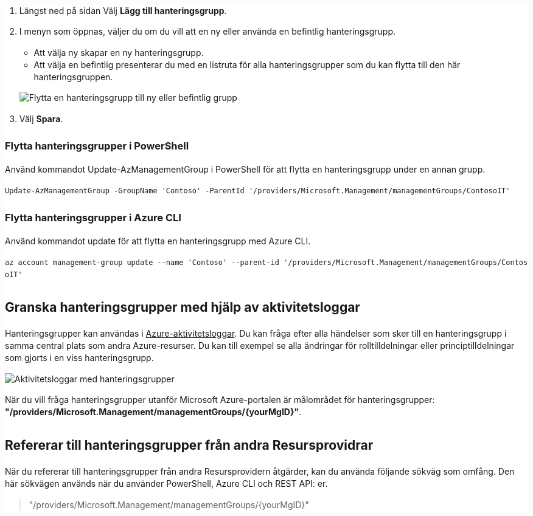 1. Längst ned på sidan Välj **Lägg till hanteringsgrupp**.

1. I menyn som öppnas, väljer du om du vill att en ny eller använda en befintlig hanteringsgrupp.

   - Att välja ny skapar en ny hanteringsgrupp.
   - Att välja en befintlig presenterar du med en listruta för alla hanteringsgrupper som du kan flytta till den här hanteringsgruppen.  

   ![Flytta en hanteringsgrupp till ny eller befintlig grupp](./media/add_context_MG.png)

1. Välj **Spara**.

### <a name="move-management-groups-in-powershell"></a>Flytta hanteringsgrupper i PowerShell

Använd kommandot Update-AzManagementGroup i PowerShell för att flytta en hanteringsgrupp under en annan grupp.

```azurepowershell-interactive
Update-AzManagementGroup -GroupName 'Contoso' -ParentId '/providers/Microsoft.Management/managementGroups/ContosoIT'
```  

### <a name="move-management-groups-in-azure-cli"></a>Flytta hanteringsgrupper i Azure CLI

Använd kommandot update för att flytta en hanteringsgrupp med Azure CLI.

```azurecli-interactive
az account management-group update --name 'Contoso' --parent-id '/providers/Microsoft.Management/managementGroups/ContosoIT'
```

## <a name="audit-management-groups-using-activity-logs"></a>Granska hanteringsgrupper med hjälp av aktivitetsloggar

Hanteringsgrupper kan användas i [Azure-aktivitetsloggar](../../azure-monitor/platform/activity-logs-overview.md). Du kan fråga efter alla händelser som sker till en hanteringsgrupp i samma central plats som andra Azure-resurser.  Du kan till exempel se alla ändringar för rolltilldelningar eller principtilldelningar som gjorts i en viss hanteringsgrupp.

![Aktivitetsloggar med hanteringsgrupper](media/al-mg.png)

När du vill fråga hanteringsgrupper utanför Microsoft Azure-portalen är målområdet för hanteringsgrupper: **"/providers/Microsoft.Management/managementGroups/{yourMgID}"**.

## <a name="referencing-management-groups-from-other-resource-providers"></a>Refererar till hanteringsgrupper från andra Resursprovidrar

När du refererar till hanteringsgrupper från andra Resursprovidern åtgärder, kan du använda följande sökväg som omfång. Den här sökvägen används när du använder PowerShell, Azure CLI och REST API: er.  

>"/providers/Microsoft.Management/managementGroups/{yourMgID}"
